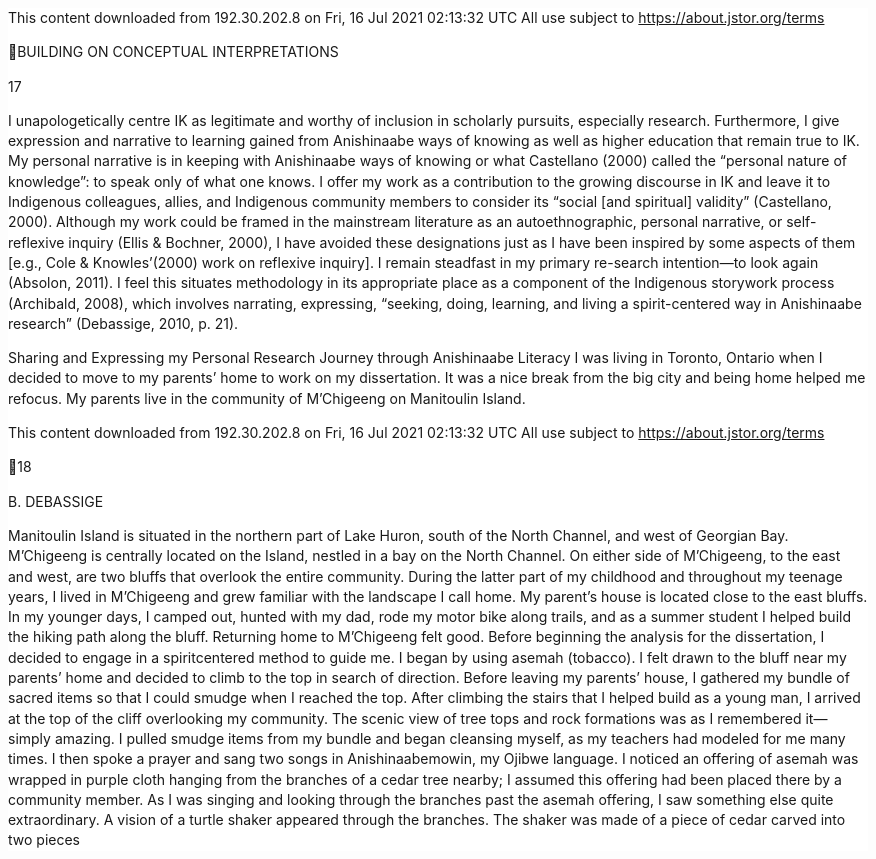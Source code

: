 This content downloaded from
192.30.202.8 on Fri, 16 Jul 2021 02:13:32 UTC
All use subject to https://about.jstor.org/terms

BUILDING ON CONCEPTUAL INTERPRETATIONS

17

I unapologetically centre IK as legitimate and worthy of inclusion in scholarly
pursuits, especially research. Furthermore, I give expression and narrative to learning
gained from Anishinaabe ways of knowing as well as higher education that remain true to
IK. My personal narrative is in keeping with Anishinaabe ways of knowing or what
Castellano (2000) called the “personal nature of knowledge”: to speak only of what one
knows. I offer my work as a contribution to the growing discourse in IK and leave it to
Indigenous colleagues, allies, and Indigenous community members to consider its “social
[and spiritual] validity” (Castellano, 2000). Although my work could be framed in the
mainstream literature as an autoethnographic, personal narrative, or self-reflexive inquiry
(Ellis & Bochner, 2000), I have avoided these designations just as I have been inspired by
some aspects of them [e.g., Cole & Knowles’(2000) work on reflexive inquiry]. I remain
steadfast in my primary re-search intention—to look again (Absolon, 2011). I feel this
situates methodology in its appropriate place as a component of the Indigenous storywork
process (Archibald, 2008), which involves narrating, expressing, “seeking, doing,
learning, and living a spirit-centered way in Anishinaabe research” (Debassige, 2010, p.
21).

Sharing and Expressing my Personal Research Journey
through Anishinaabe Literacy
I was living in Toronto, Ontario when I decided to move to my parents’ home to
work on my dissertation. It was a nice break from the big city and being home helped me
refocus. My parents live in the community of M’Chigeeng on Manitoulin Island.

This content downloaded from
192.30.202.8 on Fri, 16 Jul 2021 02:13:32 UTC
All use subject to https://about.jstor.org/terms

18

B. DEBASSIGE

Manitoulin Island is situated in the northern part of Lake Huron, south of the
North Channel, and west of Georgian Bay. M’Chigeeng is centrally located on the
Island, nestled in a bay on the North Channel. On either side of M’Chigeeng, to the east
and west, are two bluffs that overlook the entire community.
During the latter part of my childhood and throughout my teenage years, I lived in
M’Chigeeng and grew familiar with the landscape I call home. My parent’s house is
located close to the east bluffs. In my younger days, I camped out, hunted with my dad,
rode my motor bike along trails, and as a summer student I helped build the hiking path
along the bluff. Returning home to M’Chigeeng felt good.
Before beginning the analysis for the dissertation, I decided to engage in a spiritcentered method to guide me. I began by using asemah (tobacco). I felt drawn to the
bluff near my parents’ home and decided to climb to the top in search of direction.
Before leaving my parents’ house, I gathered my bundle of sacred items so that I could
smudge when I reached the top. After climbing the stairs that I helped build as a young
man, I arrived at the top of the cliff overlooking my community. The scenic view of tree
tops and rock formations was as I remembered it—simply amazing. I pulled smudge
items from my bundle and began cleansing myself, as my teachers had modeled for me
many times. I then spoke a prayer and sang two songs in Anishinaabemowin, my Ojibwe
language. I noticed an offering of asemah was wrapped in purple cloth hanging from the
branches of a cedar tree nearby; I assumed this offering had been placed there by a
community member. As I was singing and looking through the branches past the asemah
offering, I saw something else quite extraordinary. A vision of a turtle shaker appeared
through the branches. The shaker was made of a piece of cedar carved into two pieces
